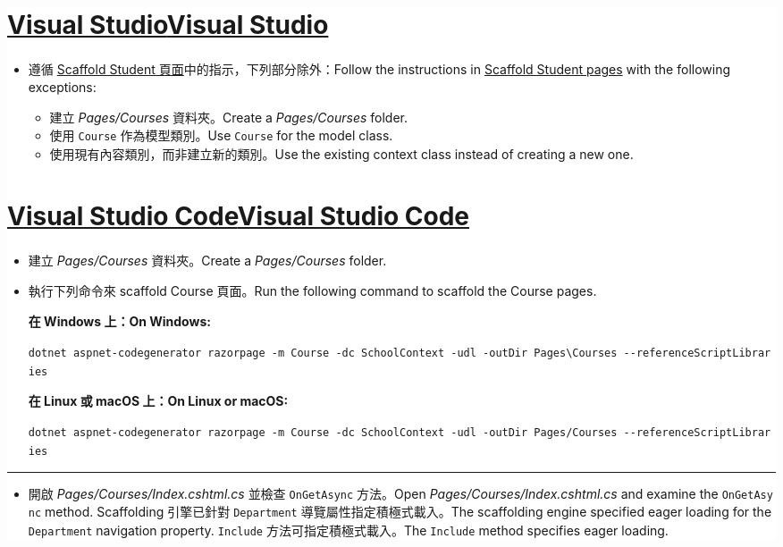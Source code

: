 # <a name="visual-studio"></a>[<span data-ttu-id="52e77-149">Visual Studio</span><span class="sxs-lookup"><span data-stu-id="52e77-149">Visual Studio</span></span>](#tab/visual-studio)

* <span data-ttu-id="52e77-150">遵循 [Scaffold Student 頁面](xref:data/ef-rp/intro#scaffold-student-pages)中的指示，下列部分除外：</span><span class="sxs-lookup"><span data-stu-id="52e77-150">Follow the instructions in [Scaffold Student pages](xref:data/ef-rp/intro#scaffold-student-pages) with the following exceptions:</span></span>

  * <span data-ttu-id="52e77-151">建立 *Pages/Courses* 資料夾。</span><span class="sxs-lookup"><span data-stu-id="52e77-151">Create a *Pages/Courses* folder.</span></span>
  * <span data-ttu-id="52e77-152">使用 `Course` 作為模型類別。</span><span class="sxs-lookup"><span data-stu-id="52e77-152">Use `Course` for the model class.</span></span>
  * <span data-ttu-id="52e77-153">使用現有內容類別，而非建立新的類別。</span><span class="sxs-lookup"><span data-stu-id="52e77-153">Use the existing context class instead of creating a new one.</span></span>

# <a name="visual-studio-code"></a>[<span data-ttu-id="52e77-154">Visual Studio Code</span><span class="sxs-lookup"><span data-stu-id="52e77-154">Visual Studio Code</span></span>](#tab/visual-studio-code)

* <span data-ttu-id="52e77-155">建立 *Pages/Courses* 資料夾。</span><span class="sxs-lookup"><span data-stu-id="52e77-155">Create a *Pages/Courses* folder.</span></span>

* <span data-ttu-id="52e77-156">執行下列命令來 scaffold Course 頁面。</span><span class="sxs-lookup"><span data-stu-id="52e77-156">Run the following command to scaffold the Course pages.</span></span>

  <span data-ttu-id="52e77-157">**在 Windows 上：**</span><span class="sxs-lookup"><span data-stu-id="52e77-157">**On Windows:**</span></span>

  ```dotnetcli
  dotnet aspnet-codegenerator razorpage -m Course -dc SchoolContext -udl -outDir Pages\Courses --referenceScriptLibraries
  ```

  <span data-ttu-id="52e77-158">**在 Linux 或 macOS 上：**</span><span class="sxs-lookup"><span data-stu-id="52e77-158">**On Linux or macOS:**</span></span>

  ```dotnetcli
  dotnet aspnet-codegenerator razorpage -m Course -dc SchoolContext -udl -outDir Pages/Courses --referenceScriptLibraries
  ```

---

* <span data-ttu-id="52e77-159">開啟 *Pages/Courses/Index.cshtml.cs* 並檢查 `OnGetAsync` 方法。</span><span class="sxs-lookup"><span data-stu-id="52e77-159">Open *Pages/Courses/Index.cshtml.cs* and examine the `OnGetAsync` method.</span></span> <span data-ttu-id="52e77-160">Scaffolding 引擎已針對 `Department` 導覽屬性指定積極式載入。</span><span class="sxs-lookup"><span data-stu-id="52e77-160">The scaffolding engine specified eager loading for the `Department` navigation property.</span></span> <span data-ttu-id="52e77-161">`Include` 方法可指定積極式載入。</span><span class="sxs-lookup"><span data-stu-id="52e77-161">The `Include` method specifies eager loading.</span></span>
